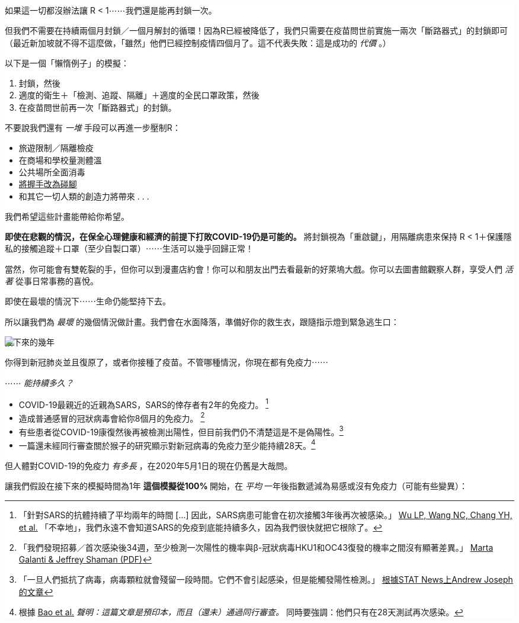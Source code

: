 如果這一切都沒辦法讓 R < 1⋯⋯我們還是能再封鎖一次。

但我們不需要在持續兩個月封鎖／一個月解封的循環！因為R已經被降低了，我們只需要在疫苗問世前實施一兩次「斷路器式」的封鎖即可（最近新加坡就不得不這麼做，「雖然」他們已經控制疫情四個月了。這不代表失敗：這是成功的 *代價* 。）

以下是一個「懶惰例子」的模擬：

1. 封鎖，然後
2. 適度的衛生＋「檢測、追蹤、隔離」＋適度的全民口罩政策，然後
3. 在疫苗問世前再一次「斷路器式」的封鎖。

<div class="sim">
		<iframe src="sim?stage=int-7&format=lines&height=620" width="800" height="620"></iframe>
</div>

不要說我們還有 *一堆* 手段可以再進一步壓制R：

* 旅遊限制／隔離檢疫
* 在商場和學校量測體溫
* 公共場所全面消毒
* [將握手改為碰腳](https://twitter.com/V_actually/status/1233785527788285953)
* 和其它一切人類的創造力將帶來
. . .

我們希望這些計畫能帶給你希望。

**即使在悲觀的情況，在保全心理健康和經濟的前提下打敗COVID-19仍是可能的。** 將封鎖視為「重啟鍵」，用隔離病患來保持 R < 1＋保護隱私的接觸追蹤＋口罩（至少自製口罩）⋯⋯生活可以幾乎回歸正常！

當然，你可能會有雙乾裂的手，但你可以到漫畫店約會！你可以和朋友出門去看最新的好萊塢大戲。你可以去圖書館觀察人群，享受人們 *活著* 從事日常事務的喜悅。

即使在最壞的情況下⋯⋯生命仍能堅持下去。

所以讓我們為 *最壞* 的幾個情況做計畫。我們會在水面降落，準備好你的救生衣，跟隨指示燈到緊急逃生口：

<div class="section chapter">
    <div>
		<img src="banners/curve.png" height=480 style="position: absolute;"/>
        <div>接下來的幾年</div>
    </div>
</div>

你得到新冠肺炎並且復原了，或者你接種了疫苗。不管哪種情況，你現在都有免疫力⋯⋯

⋯⋯ *能持續多久？*

* COVID-19最親近的近親為SARS，SARS的倖存者有2年的免疫力。 [^SARS_immunity]
* 造成普通感冒的冠狀病毒會給你8個月的免疫力。 [^cold_immunity]
* 有些患者從COVID-19康復然後再被檢測出陽性，但目前我們仍不清楚這是不是偽陽性。[^unclear]
* 一篇還未經同行審查關於猴子的研究顯示對新冠病毒的免疫力至少能持續28天。[^monkeys]

但人體對COVID-19的免疫力 *有多長* ，在2020年5月1日的現在仍舊是大哉問。

[^SARS_immunity]: 「針對SARS的抗體持續了平均兩年的時間 [...] 因此，SARS病患可能會在初次接觸3年後再次被感染。」 [Wu LP, Wang NC, Chang YH, et al.](https://www.ncbi.nlm.nih.gov/pmc/articles/PMC2851497/) 「不幸地」，我們永遠不會知道SARS的免疫到底能持續多久，因為我們很快就把它根除了。

[^cold_immunity]: 「我們發現招募／首次感染後34週，至少檢測一次陽性的機率與β-冠狀病毒HKU1和OC43復發的機率之間沒有顯著差異。」 [Marta Galanti & Jeffrey Shaman (PDF)](http://www.columbia.edu/~jls106/galanti_shaman_ms_supp.pdf)

[^unclear]: 「一旦人們抵抗了病毒，病毒顆粒就會殘留一段時間。它們不會引起感染，但是能觸發陽性檢測。」 [根據STAT News上Andrew Joseph的文章](https://www.statnews.com/2020/04/20/everything-we-know-about-coronavirus-immunity-and-antibodies-and-plenty-we-still-dont/)

[^monkeys]: 根據 [Bao et al.](https://www.biorxiv.org/content/10.1101/2020.03.13.990226v1.abstract) *聲明：這篇文章是預印本，而且（還未）通過同行審查。* 同時要強調：他們只有在28天測試再次感染。

讓我們假設在接下來的模擬時間為1年
**這個模擬從100% <icon r></icon>** 開始，在 *平均* 一年後指數遞減為易感或沒有免疫力（可能有些變異）：


[^timestamp]: 註腳將包含來源、連結或額外的註解，如同這個註解！
[^serial_interval]: 「平均世代間隔為3.96天（95%信賴區間為3.53-4.39天）」[Du Z, Xu X, Wu Y, Wang L, Cowling BJ, Ancel Meyers L](https://wwwnc.cdc.gov/eid/article/26/6/20-0357_article)（聲明：早期發布文章並不被視為最終版）
[^caveats]: **記住：所有的模擬都為了教育目的過度簡化**
[^infectiousness]: 「可傳播病毒的中位數為9.5天」[Hu, Z., Song, C., Xu, C. et al](https://link.springer.com/article/10.1007/s11427-020-1661-4) 是，我們都知道「中位數」不等於「平均數」，但對於教育目的來說已經足夠接近了。
[^sir]: 想要SIR模型更詳細的描述，請參考 [the Institute for Disease Modeling](https://www.idmod.org/docs/hiv/model-sir.html#) 和 [Wikipedia](https://en.wikipedia.org/wiki/Compartmental_models_in_epidemiology#The_SIR_model)
[^seir]: 對於SEIR更詳細的描述，參見 [the Institute for Disease Modeling](https://www.idmod.org/docs/hiv/model-seir.html) 和 [Wikipedia](https://en.wikipedia.org/wiki/Compartmental_models_in_epidemiology#The_SEIR_model)
[^latent]: 「根據另一份對COVID-19病例研究，我們可以假設潛伏期機率分布的平均數為5.2天，並且可以推測在出現症狀的2.3天前（95%信賴區間為0.8-3.0天）病患開始具備可感染性」（翻譯，假設症狀在被感染後第五天出現，病患在出現症狀的兩天前具備可感染性＝可感染性在第三天出現）[He, X., Lau, E.H.Y., Wu, P. et al.](https://www.nature.com/articles/s41591-020-0869-5)
[^r0_flu]: 「季節流感的R值為1.28（四分位距1.19-1.37）」[Biggerstaff, M., Cauchemez, S., Reed, C. et al.](https://bmcinfectdis.biomedcentral.com/articles/10.1186/1471-2334-14-480)
[^r0_covid]: 「我們估計2019-nCoV的基本再生數R<sub>0</sub>大約為2.2（90%高密度區間(high density interval)為1.4-3.8）」 [Riou J, Althaus CL.](https://www.ncbi.nlm.nih.gov/pmc/articles/PMC7001239/)
[^r0_wuhan]: 「我們計算出的平均R<sub>0</sub>值為5.7（95%信賴區間3.8-3.9）」[Sanche S, Lin YT, Xu C, Romero-Severson E, Hengartner N, Ke R.](https://wwwnc.cdc.gov/eid/article/26/7/20-0282_article)
[^r0_caveats_sim]: 這是在患者的可感染性在整個「潛伏期」中保持一致，這再一次是為了教育目的所做的簡化。
[^exact_formula]: 記住 R = R<sub>0</sub> * 傳染成功率。然後記得傳染成功率 = 1 - 傳染 *失敗* 率。
[^icu_covid]: [「在2020年2月12日到3月16間，美國新冠肺炎患者需要進加護病房的百分比，以年齡分段。」]（https://www.statista.com/statistics/1105420/covid-icu-admission-rates-us-by-age-group/） 在 *所有* 新冠肺炎患者中，4.9%到11.5%的人需要進加護病房。如果我們用最低的百分比來看，這意味著5%或每20位患者中有1人。注意這個數目和美國的人口結構有關，在老年人更多的國家這個數字會更高，在人口更年輕的國家這個數字會更低。
[^icu_us]: 「加護病房病床數＝96,596。」來自 [the Society of Critical Care Medicine](https://sccm.org/Blog/March-2020/United-States-Resource-Availability-for-COVID-19) 在2019年美國的人口數為328,200,000。 96,596分之328,200,000約等於1分之3400。
[^ifr]: [五月15日更新] 一組在印度與美國的科學家做了在人群中抽取隨機樣本的測試，他們發現感染死亡率(IFR)為0.58%。
[^yong]: 「他說真正的目標和其它國家一樣：藉由錯開感染的時間來拉長曲線。作為結果，國家可能達到群體免疫；這是伴隨的結果而非目標。 [...] 政府實際上的新冠病毒行動方案，公開在網路上，完全沒有提到群體免疫。」
[^handwashing]: 「八篇有效的研究報告均指出洗手能降低呼吸道感染的風險，降低幅度為6%到44% [合併值為 24% （95%信賴區間為6-40%）]」為了方便模擬我們取25%。[Rabie, T. and Curtis, V.](https://onlinelibrary.wiley.com/doi/full/10.1111/j.1365-3156.2006.01568.x)。註：如同這篇統合分析指出，關於洗手研究的研究品質（至少在高收入國家）很糟。
[^london]: 「我們發現參與者每日接觸到的人平均減少了73%，這將足夠將R0值從封城前的2.6降低至封城期的0.62 (0.37-0.89)」為了方便模擬我們取70%。[Jarvis and Zandvoort et al](https://cmmid.github.io/topics/covid19/comix-impact-of-physical-distance-measures-on-transmission-in-the-UK.html)
[^log_caveat]: 如果我們將R用對數尺度畫出來的話，就能避免這層失真⋯⋯但這樣我們就需要解釋什麼是 *對數尺度* 。
[^lockdown_harvard]: 「在沒有其它干預手段的情況下，社交距離成功的關鍵指標為是否超過了加護病房數量，為了避免這個情況，社交距離可能需要延長或間歇性實施到2022年。」 [Kissler and Tedijanto et al](https://science.sciencemag.org/content/early/2020/04/14/science.abb5793)
[^loneliness]: 見 [Holt-Lunstad & Smith 2010的圖6](https://journals.sagepub.com/doi/abs/10.1177/1745691614568352)。 當然，我們要聲明他們發現的是 *相關性* ，但除非你想嘗試隨機選取人們讓他們過孤獨的人生，我們只能得到觀察性證據。
[^timeline]:  **至疾病可傳播平均要3天：** 「假設從另一項對COVID-19早期病例的研究，潛伏期的平均值為5.2天，我們以此推斷在病患出現症狀的2.3天前（95%信賴區間 0.8-3.0天）開始具可傳播性。」（翻譯：假設症狀在感染後第5天出現，可傳染性在症狀出現2天前開始＝可傳播性在第3天開始） [He, X., Lau, E.H.Y., Wu, P. et al.](https://www.nature.com/articles/s41591-020-0869-5)  
[^pre_symp]: 「我們估計到44%的次代病例（95%信賴區間25-69%）是在初代病例產生症狀前被感染的。」 [He, X., Lau, E.H.Y., Wu, P. et al](https://www.nature.com/articles/s41591-020-0869-5)
[^ebola]: 「接觸者追蹤是賴比瑞亞的關鍵手段，是歷史上流行期間最大的接觸者追蹤工作之一。」 [Swanson KC, Altare C, Wesseh CS, et al.](https://www.ncbi.nlm.nih.gov/pmc/articles/PMC6152989/)
[^dp3t_details]: 為了避免「惡搞」（民眾錯誤地聲稱他們被感染），DP-3T協議需要醫院先給你一個一次性的密碼讓你上傳你的資訊。
[^tcn]: [Temporary Contact Numbers：一個去中心化、隱私優先的接觸追蹤協議](https://github.com/TCNCoalition/TCN#tcn-protocol)
[^pact]: [PACT: Private Automated Contact Tracing](https://pact.mit.edu/)
[^gapple]: [蘋果和Google合作開發COVID-19接觸追蹤科技](https://www.apple.com/ca/newsroom/2020/04/apple-and-google-partner-on-covid-19-contact-tracing-technology/)。注意他們 *並沒有自己開發* ，他們只是創造一個能支援這些軟體的平台。
[^rant]: 很多新聞報導——老實說，很多研究論文——沒有區分「在檢測時還沒有症狀的病例（潛伏期患者）」和「 *從未* 出現症狀的病患（真正的無症狀感染者）」。唯一能區分他們的方法是持續追蹤。
[^oxford]: 來自同一篇推薦使用app對抗COVID-19的牛津研究：[Luca Ferretti & Chris Wymant et al](https://science.sciencemag.org/content/early/2020/04/09/science.abb6936/tab-figures-data) 見圖2。在假設 R<sub>0</sub> = 2.0的情況下，他們發現：
[^incoming]: 「沒有任何一種手術面罩表現出足夠的過濾表現和貼合臉部的特徵，使他們能被視為呼吸道保護器材。」 [Tara Oberg & Lisa M. Brosseau](https://www.sciencedirect.com/science/article/pii/S0196655307007742)
[^outgoing]: 「我們觀察到的氣膠降低3.4倍 [減少70%]，加上Johnson等人的研究發現大型飛沫幾乎完全消除，顯示患者帶著醫用口罩可能對疾病傳播產生顯著的臨床影響。」[Milton DK, Fabian MP, Cowling BJ, Grantham ML, McDevitt JJ](https://www.ncbi.nlm.nih.gov/pmc/articles/PMC3591312/)
[^homemade]: [Davies, A., Thompson, K., Giri, K., Kafatos, G., Walker, J., & Bennett, A](https://www.cambridge.org/core/journals/disaster-medicine-and-public-health-preparedness/article/testing-the-efficacy-of-homemade-masks-would-they-protect-in-an-influenza-pandemic/0921A05A69A9419C862FA2F35F819D55) 見表1：對於兩項細菌氣膠的測試，百分之百純棉的T恤約有醫用口罩2/3的過濾力。
[^replication]: 一位真正的科學家讀到這句話可能正在哈哈大笑。見：[p-hacking](https://en.wikipedia.org/wiki/Data_dredging), [再現性危機](https://en.wikipedia.org/wiki/Replication_crisis))
[^precautionary]: 「現在是使用預防原則的時候了。」 [Trisha Greenhalgh et al \[PDF\]](https://www.bmj.com/content/bmj/369/bmj.m1435.full.pdf)
[^mask_args]: **「我們需要為醫院省下物資。」** *完全同意。* 但這比較是支持增加口罩產量的論述，而不是分配。因為同一時間我們可以用衣物做口罩。
[^heat]: 「溫度每增加攝氏1度 [...] R降低0.0225。」和「這一百座城市的平均R值為1.83。」 0.0225 ÷ 1.83 = ~1.2%。 [Wang, Jingyuan and Tang, Ke and Feng, Kai and Lv, Weifeng](https://papers.ssrn.com/sol3/Papers.cfm?abstract_id=3551767)
[^nyc_heat]: 2019年在中央公園，最熱的月份（七月）是79.6°F，最冷的月份（一月）是32.5°F，溫差是47.1°F或約26°C。 [PDF from Weather.gov](https://www.weather.gov/media/okx/Climate/CentralPark/monthlyannualtemp.pdf)
[^vax_enough]: 「如果冠狀病毒疫苗問世了，世界能製造夠多嗎？」 [Roxanne Khamsi在自然期刊上的文章](https://www.nature.com/articles/d41586-020-01063-8)
[^vax_safe]: 「不要急著在沒有足夠安全保障的情況下部署COVID-19疫苗和藥物」 [Shibo Jiang在自然期刊上的文章](https://www.nature.com/articles/d41586-020-00751-9)
[^dry_land]: 陸地的比喻 [來自STAT News上Marc Lipsitch & Yonatan Grad的文章](https://www.statnews.com/2020/04/01/navigating-covid-19-pandemic/)
